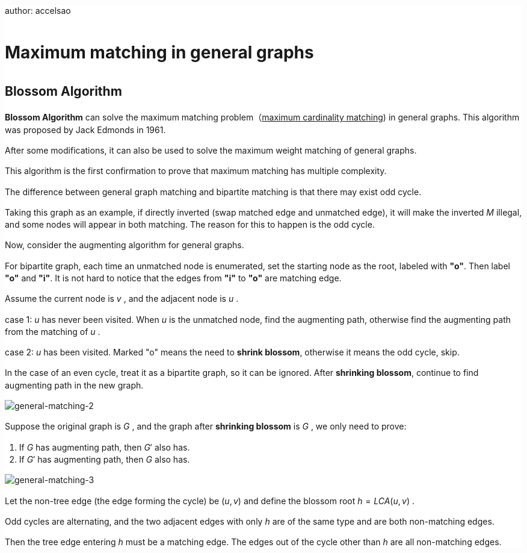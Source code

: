 author: accelsao

# Maximum matching in general graphs

## Blossom Algorithm

**Blossom Algorithm** can solve the maximum matching problem（[maximum cardinality matching](https://en.wikipedia.org/wiki/Matching_(graph_theory)#Maximum-cardinality_matching)) in general graphs. This algorithm was proposed by Jack Edmonds in 1961.

After some modifications, it can also be used to solve the maximum weight matching of general graphs.

This algorithm is the first confirmation to prove that maximum matching has multiple complexity.

The difference between general graph matching and bipartite matching is that there may exist odd cycle.

Taking this graph as an example, if directly inverted (swap matched edge and unmatched edge), it will make the inverted $M$ illegal, and some nodes will appear in both matching. The reason for this to happen is the odd cycle.

Now, consider the augmenting algorithm for general graphs.

For bipartite graph, each time an unmatched node is enumerated, set the starting node as the root, labeled with **"o"**. Then label **"o"** and **"i"**. It is not hard to notice that the edges from **"i"** to **"o"** are matching edge.

Assume the current node is $v$ , and the adjacent node is $u$ .

case 1: $u$ has never been visited. When $u$ is the unmatched node, find the augmenting path, otherwise find the augmenting path from the matching of $u$ .

case 2: $u$ has been visited. Marked "o" means the need to **shrink blossom**, otherwise it means the odd cycle, skip.


In the case of an even cycle, treat it as a bipartite graph, so it can be ignored. After **shrinking blossom**, continue to find augmenting path in the new graph.

![general-matching-2](./images/general-matching-2.png)

Suppose the original graph is $G$ , and the graph after **shrinking blossom** is $G$ , we only need to prove:

1.  If $G$ has augmenting path, then $G'$ also has.
2.  If $G'$ has augmenting path, then $G$ also has.

![general-matching-3](./images/general-matching-3.png)

Let the non-tree edge (the edge forming the cycle) be $(u,v)$ and define the blossom root $h=LCA(u,v)$ .

Odd cycles are alternating, and the two adjacent edges with only $h$ are of the same type and are both non-matching edges.

Then the tree edge entering $h$ must be a matching edge. The edges out of the cycle other than $h$ are all non-matching edges.
